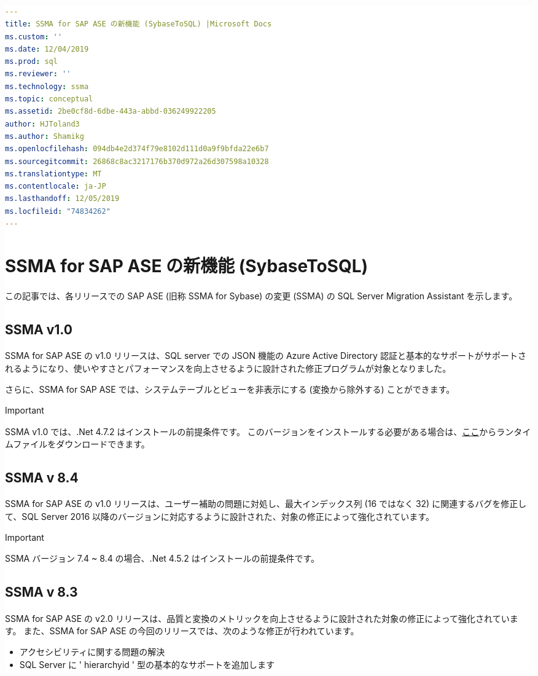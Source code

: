 ```yaml
---
title: SSMA for SAP ASE の新機能 (SybaseToSQL) |Microsoft Docs
ms.custom: ''
ms.date: 12/04/2019
ms.prod: sql
ms.reviewer: ''
ms.technology: ssma
ms.topic: conceptual
ms.assetid: 2be0cf8d-6dbe-443a-abbd-036249922205
author: HJToland3
ms.author: Shamikg
ms.openlocfilehash: 094db4e2d374f79e8102d111d0a9f9bfda22e6b7
ms.sourcegitcommit: 26868c8ac3217176b370d972a26d307598a10328
ms.translationtype: MT
ms.contentlocale: ja-JP
ms.lasthandoff: 12/05/2019
ms.locfileid: "74834262"
---
```

# <a name="whats-new-in-ssma-for-sap-ase-sybasetosql"></a>SSMA for SAP ASE の新機能 (SybaseToSQL)

この記事では、各リリースでの SAP ASE (旧称 SSMA for Sybase) の変更 (SSMA) の SQL Server Migration Assistant を示します。

## <a name="ssma-v85"></a>SSMA v1.0

SSMA for SAP ASE の v1.0 リリースは、SQL server での JSON 機能の Azure Active Directory 認証と基本的なサポートがサポートされるようになり、使いやすさとパフォーマンスを向上させるように設計された修正プログラムが対象となりました。

さらに、SSMA for SAP ASE では、システムテーブルとビューを非表示にする (変換から除外する) ことができます。

> [!IMPORTANT]
> SSMA v1.0 では、.Net 4.7.2 はインストールの前提条件です。 このバージョンをインストールする必要がある場合は、[ここ](https://dotnet.microsoft.com/download/dotnet-framework/net472)からランタイムファイルをダウンロードできます。

## <a name="ssma-v84"></a>SSMA v 8.4

SSMA for SAP ASE の v1.0 リリースは、ユーザー補助の問題に対処し、最大インデックス列 (16 ではなく 32) に関連するバグを修正して、SQL Server 2016 以降のバージョンに対応するように設計された、対象の修正によって強化されています。

> [!IMPORTANT]
> SSMA バージョン 7.4 ~ 8.4 の場合、.Net 4.5.2 はインストールの前提条件です。

## <a name="ssma-v83"></a>SSMA v 8.3

SSMA for SAP ASE の v2.0 リリースは、品質と変換のメトリックを向上させるように設計された対象の修正によって強化されています。 また、SSMA for SAP ASE の今回のリリースでは、次のような修正が行われています。

* アクセシビリティに関する問題の解決
* SQL Server に ' hierarchyid ' 型の基本的なサポートを追加します

